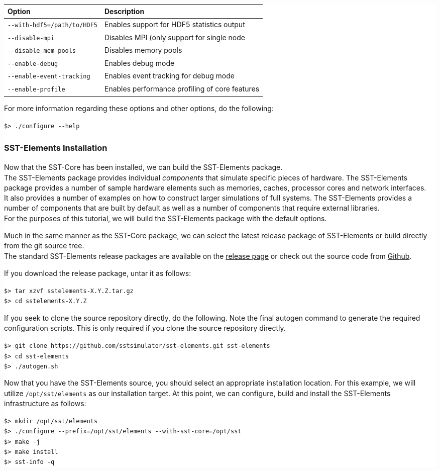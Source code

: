 | **Option**  | **Description**  |
|:-|:-|
| `--with-hdf5=/path/to/HDF5` | Enables support for HDF5 statistics output |
| `--disable-mpi`             | Disables MPI (only support for single node |
| `--disable-mem-pools`       | Disables memory pools |
| `--enable-debug`            | Enables debug mode  |
| `--enable-event-tracking`   | Enables event tracking for debug mode  |
| `--enable-profile`          | Enables performance profiling of core features  |

For more information regarding these options and other options, do the following:
```
$> ./configure --help
```

### SST-Elements Installation

Now that the SST-Core has been installed, we can build the SST-Elements package.  
The SST-Elements package provides individual *components* that simulate specific 
pieces of hardware.  The SST-Elements package provides a number of sample
hardware elements such as memories, caches, processor cores and network interfaces.  
It also provides a number of examples on how to construct larger simulations of 
full systems.  The SST-Elements provides a number of components that are built 
by default as well as a number of components that require external libraries.  
For the purposes of this tutorial, we will build the SST-Elements package 
with the default options.

Much in the same manner as the SST-Core package, we can select the latest release 
package of SST-Elements or build directly from the git source tree.  
The standard SST-Elements release packages are available on the 
[release page](http://sst-simulator.org/SSTPages/SSTMainDownloads/)
or check out the source code from [Github](https://github.com/sstsimulator/sst-elements).

If you download the release package, untar it as follows:
```
$> tar xzvf sstelements-X.Y.Z.tar.gz
$> cd sstelements-X.Y.Z
```

If you seek to clone the source repository directly, do the following.  Note 
the final autogen command to generate the required configuration scripts.  This 
is only required if you clone the source repository directly.
```
$> git clone https://github.com/sstsimulator/sst-elements.git sst-elements
$> cd sst-elements
$> ./autogen.sh
```

Now that you have the SST-Elements source, you should select an appropriate 
installation location.  For this example, we will utilize `/opt/sst/elements` as our 
installation target.  At this point, we can configure, build and install 
the SST-Elements infrastructure as follows:
```
$> mkdir /opt/sst/elements
$> ./configure --prefix=/opt/sst/elements --with-sst-core=/opt/sst
$> make -j
$> make install
$> sst-info -q
```
